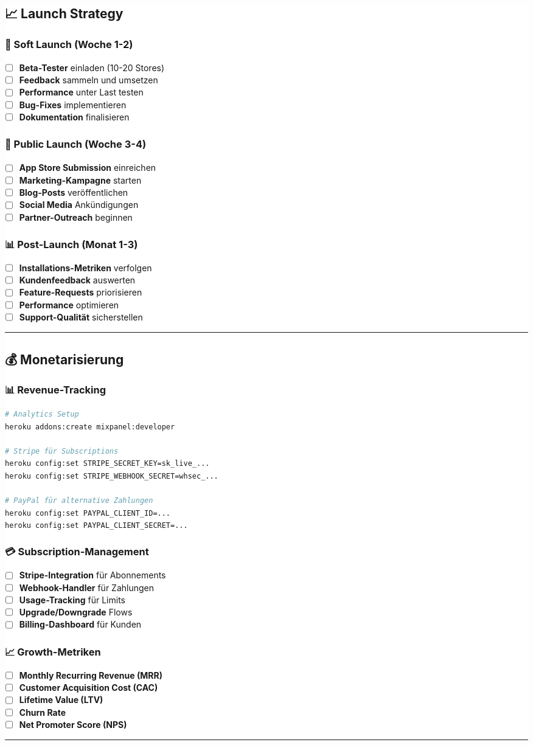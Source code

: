 
## 📈 Launch Strategy

### 🎯 Soft Launch (Woche 1-2)
- [ ] **Beta-Tester** einladen (10-20 Stores)
- [ ] **Feedback** sammeln und umsetzen
- [ ] **Performance** unter Last testen
- [ ] **Bug-Fixes** implementieren
- [ ] **Dokumentation** finalisieren

### 🚀 Public Launch (Woche 3-4)
- [ ] **App Store Submission** einreichen
- [ ] **Marketing-Kampagne** starten
- [ ] **Blog-Posts** veröffentlichen
- [ ] **Social Media** Ankündigungen
- [ ] **Partner-Outreach** beginnen

### 📊 Post-Launch (Monat 1-3)
- [ ] **Installations-Metriken** verfolgen
- [ ] **Kundenfeedback** auswerten
- [ ] **Feature-Requests** priorisieren
- [ ] **Performance** optimieren
- [ ] **Support-Qualität** sicherstellen

---

## 💰 Monetarisierung

### 📊 Revenue-Tracking
```bash
# Analytics Setup
heroku addons:create mixpanel:developer

# Stripe für Subscriptions
heroku config:set STRIPE_SECRET_KEY=sk_live_...
heroku config:set STRIPE_WEBHOOK_SECRET=whsec_...

# PayPal für alternative Zahlungen
heroku config:set PAYPAL_CLIENT_ID=...
heroku config:set PAYPAL_CLIENT_SECRET=...
```

### 💳 Subscription-Management
- [ ] **Stripe-Integration** für Abonnements
- [ ] **Webhook-Handler** für Zahlungen
- [ ] **Usage-Tracking** für Limits
- [ ] **Upgrade/Downgrade** Flows
- [ ] **Billing-Dashboard** für Kunden

### 📈 Growth-Metriken
- [ ] **Monthly Recurring Revenue (MRR)**
- [ ] **Customer Acquisition Cost (CAC)**
- [ ] **Lifetime Value (LTV)**
- [ ] **Churn Rate**
- [ ] **Net Promoter Score (NPS)**

---